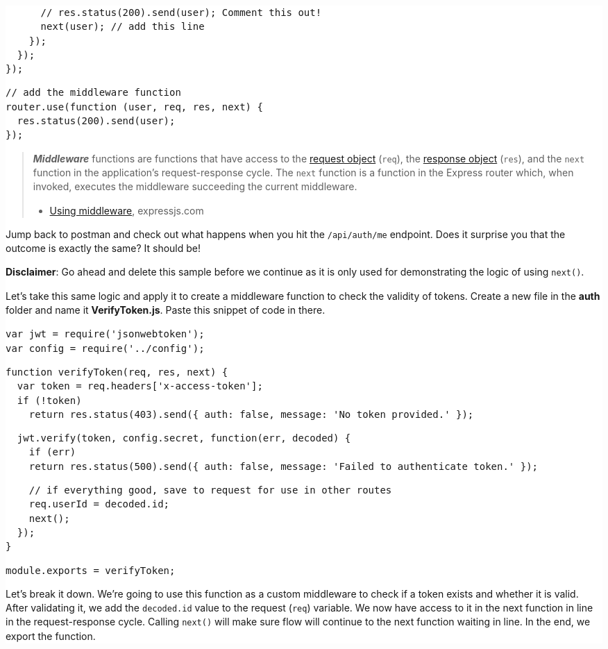 <pre name="5768" id="5768" class="graf graf--pre graf-after--pre">      // res.status(200).send(user); Comment this out!  
      next(user); // add this line  
    });  
  });  
});</pre>

<pre name="a9eb" id="a9eb" class="graf graf--pre graf-after--pre">// add the middleware function  
router.use(function (user, req, res, next) {  
  res.status(200).send(user);  
});</pre>

> **_Middleware_** functions are functions that have access to the [request object](https://expressjs.com/en/4x/api.html#req) (`req`), the [response object](https://expressjs.com/en/4x/api.html#res) (`res`), and the `next` function in the application’s request-response cycle. The `next` function is a function in the Express router which, when invoked, executes the middleware succeeding the current middleware.  
> - [Using middleware](https://expressjs.com/en/guide/using-middleware.html), expressjs.com

Jump back to postman and check out what happens when you hit the `/api/auth/me` endpoint. Does it surprise you that the outcome is exactly the same? It should be!

**Disclaimer**: Go ahead and delete this sample before we continue as it is only used for demonstrating the logic of using `next()`.

Let’s take this same logic and apply it to create a middleware function to check the validity of tokens. Create a new file in the **auth** folder and name it **VerifyToken.js**. Paste this snippet of code in there.

<pre name="92ff" id="92ff" class="graf graf--pre graf-after--p">var jwt = require('jsonwebtoken');  
var config = require('../config');</pre>

<pre name="17fa" id="17fa" class="graf graf--pre graf-after--pre">function verifyToken(req, res, next) {  
  var token = req.headers['x-access-token'];  
  if (!token)  
    return res.status(403).send({ auth: false, message: 'No token provided.' });</pre>

<pre name="37c5" id="37c5" class="graf graf--pre graf-after--pre">  jwt.verify(token, config.secret, function(err, decoded) {  
    if (err)  
    return res.status(500).send({ auth: false, message: 'Failed to authenticate token.' });</pre>

<pre name="4591" id="4591" class="graf graf--pre graf-after--pre">    // if everything good, save to request for use in other routes  
    req.userId = decoded.id;  
    next();  
  });  
}</pre>

<pre name="afe5" id="afe5" class="graf graf--pre graf-after--pre">module.exports = verifyToken;</pre>

Let’s break it down. We’re going to use this function as a custom middleware to check if a token exists and whether it is valid. After validating it, we add the `decoded.id` value to the request (`req`) variable. We now have access to it in the next function in line in the request-response cycle. Calling `next()` will make sure flow will continue to the next function waiting in line. In the end, we export the function.
